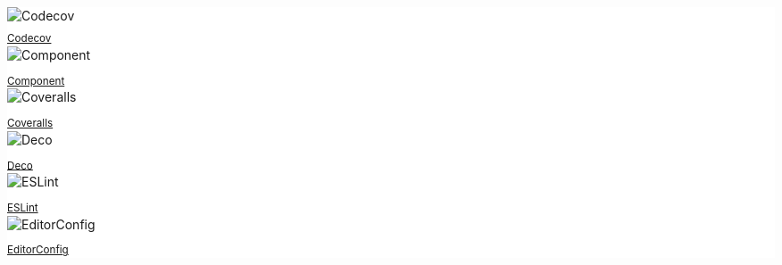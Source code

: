 <td align='center'>
  <img width='36' height='36' src='https://img.stackshare.io/service/2673/Codecov_Mark_Circle_Pink.png' alt='Codecov'>
  <br>
  <sub><a href="https://codecov.io/">Codecov</a></sub>
  <br>
  <sub></sub>
</td>

<td align='center'>
  <img width='36' height='36' src='https://img.stackshare.io/service/848/b5afc399fabed86ab0580f68f8b9b553.png' alt='Component'>
  <br>
  <sub><a href="http://component.io">Component</a></sub>
  <br>
  <sub></sub>
</td>

<td align='center'>
  <img width='36' height='36' src='https://img.stackshare.io/service/680/a43e4a04cb9f778842de43f95db59a14.png' alt='Coveralls'>
  <br>
  <sub><a href="https://coveralls.io/">Coveralls</a></sub>
  <br>
  <sub></sub>
</td>

</tr>
<tr>
  <td align='center'>
  <img width='36' height='36' src='https://img.stackshare.io/service/5162/W11tHOU_.jpg' alt='Deco'>
  <br>
  <sub><a href="https://www.decosoftware.com/">Deco</a></sub>
  <br>
  <sub></sub>
</td>

<td align='center'>
  <img width='36' height='36' src='https://img.stackshare.io/service/3337/Q4L7Jncy.jpg' alt='ESLint'>
  <br>
  <sub><a href="http://eslint.org/">ESLint</a></sub>
  <br>
  <sub></sub>
</td>

<td align='center'>
  <img width='36' height='36' src='https://img.stackshare.io/service/4726/edcon_color_transbg2_400x400.png' alt='EditorConfig'>
  <br>
  <sub><a href="http://editorconfig.org">EditorConfig</a></sub>
  <br>
  <sub></sub>
</td>
